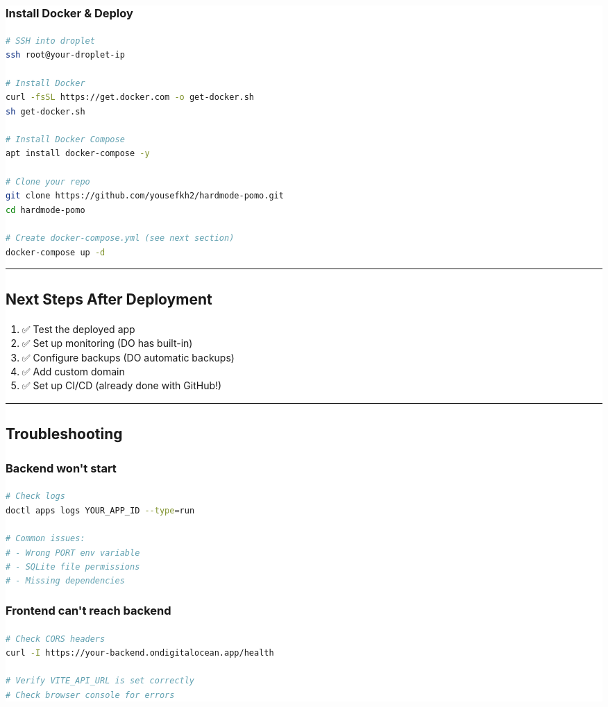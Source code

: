 ### Install Docker & Deploy
```bash
# SSH into droplet
ssh root@your-droplet-ip

# Install Docker
curl -fsSL https://get.docker.com -o get-docker.sh
sh get-docker.sh

# Install Docker Compose
apt install docker-compose -y

# Clone your repo
git clone https://github.com/yousefkh2/hardmode-pomo.git
cd hardmode-pomo

# Create docker-compose.yml (see next section)
docker-compose up -d
```

---

## Next Steps After Deployment

1. ✅ Test the deployed app
2. ✅ Set up monitoring (DO has built-in)
3. ✅ Configure backups (DO automatic backups)
4. ✅ Add custom domain
5. ✅ Set up CI/CD (already done with GitHub!)

---

## Troubleshooting

### Backend won't start
```bash
# Check logs
doctl apps logs YOUR_APP_ID --type=run

# Common issues:
# - Wrong PORT env variable
# - SQLite file permissions
# - Missing dependencies
```

### Frontend can't reach backend
```bash
# Check CORS headers
curl -I https://your-backend.ondigitalocean.app/health

# Verify VITE_API_URL is set correctly
# Check browser console for errors
```

